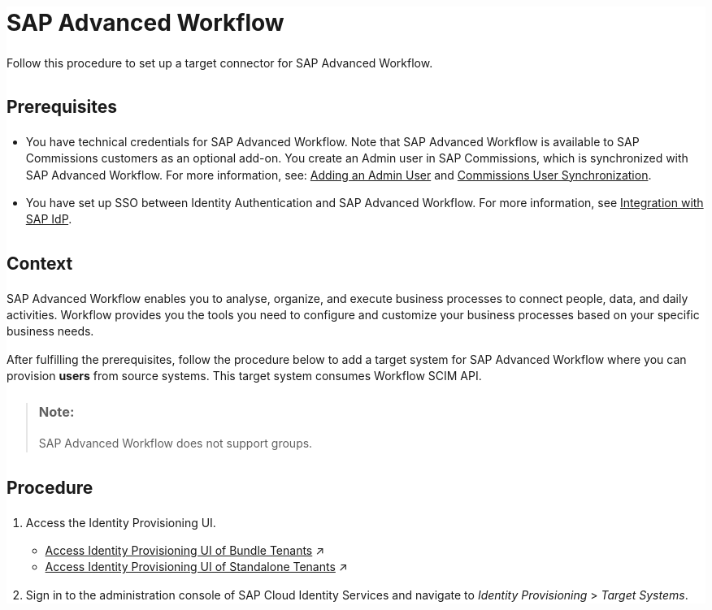 

# SAP Advanced Workflow

Follow this procedure to set up a target connector for SAP Advanced Workflow.



<a name="loio34f6ce31dfbc471e96a115e9f8baf7f1__prereq_yqm_k54_wxb"/>

## Prerequisites

-   You have technical credentials for SAP Advanced Workflow. Note that SAP Advanced Workflow is available to SAP Commissions customers as an optional add-on. You create an Admin user in SAP Commissions, which is synchronized with SAP Advanced Workflow. For more information, see: [Adding an Admin User](https://help.sap.com/docs/SAP_Commissions/4ec7f498159b4d04892ecb0a4726f89d/7273e2517c231014a804993ce4041860.html?version=2306&locale=en-US) and [Commissions User Synchronization](https://help.sap.com/docs/Advanced_Workflow/b7cb13f8b6a04157a722ad9ddfde4a28/72a134767c231014a804993ce4041860.html?locale=en-US&version=2306).

-   You have set up SSO between Identity Authentication and SAP Advanced Workflow. For more information, see [Integration with SAP IdP](https://help.sap.com/docs/Advanced_Workflow/b7cb13f8b6a04157a722ad9ddfde4a28/677264fa7fd3492f8d7ac5e8fcc62f79.html?version=2306&locale=en-US).




## Context

SAP Advanced Workflow enables you to analyse, organize, and execute business processes to connect people, data, and daily activities. Workflow provides you the tools you need to configure and customize your business processes based on your specific business needs.

After fulfilling the prerequisites, follow the procedure below to add a target system for SAP Advanced Workflow where you can provision **users** from source systems. This target system consumes Workflow SCIM API.

> ### Note:  
> SAP Advanced Workflow does not support groups.



<a name="loio34f6ce31dfbc471e96a115e9f8baf7f1__steps_wd3_2v4_wxb"/>

## Procedure

1.  Access the Identity Provisioning UI.

    -   [Access Identity Provisioning UI of Bundle Tenants](https://help.sap.com/viewer/f48e822d6d484fa5ade7dda78b64d9f5/Cloud/en-US/7ab5884ffbc44461a57622d2f633e57c.html "Access the Identity Provisioning UI when the service is bundled as part of an SAP cloud solution's license.") :arrow_upper_right:
    -   [Access Identity Provisioning UI of Standalone Tenants](https://help.sap.com/viewer/f48e822d6d484fa5ade7dda78b64d9f5/Cloud/en-US/61fd82ed48ab42b2bc74626926c1722c.html "Access the Identity Provisioning user interface as a standalone product.") :arrow_upper_right:

2.  Sign in to the administration console of SAP Cloud Identity Services and navigate to *Identity Provisioning* \> *Target Systems*.
